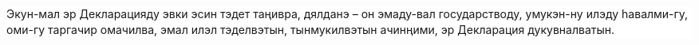  <p>
  Экун-мал эр Декларацияду эвки эсин тэдет таңивра, дялданэ – он эмаду-вал государстводу, умукэн-ну илэду һавалми-гу, оми-гу таргачир омачилва, эмал илэл тэделвэтын, тынмукилвэтын ачинңими, эр Декларация дукувналватын.
 </p>
</div>
